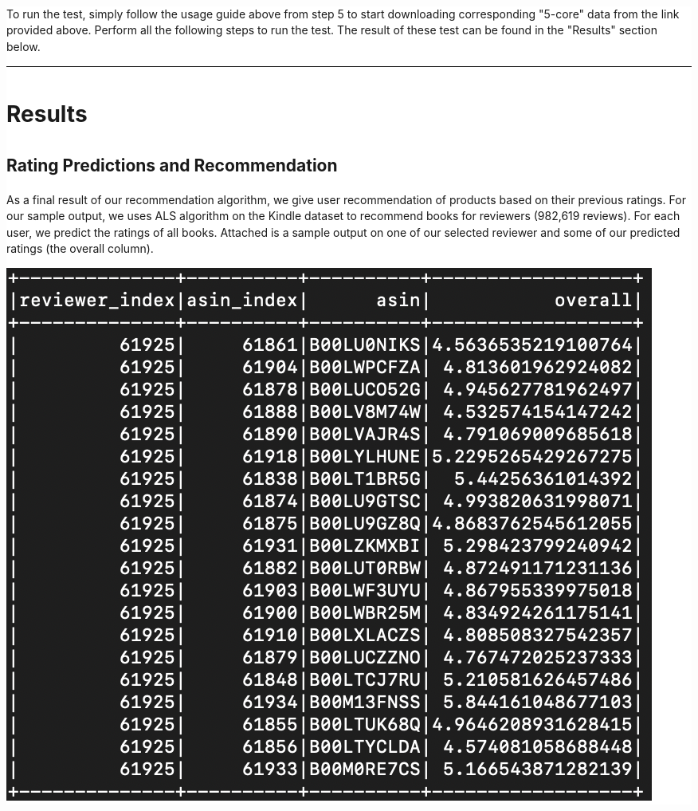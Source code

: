 To run the test, simply follow the usage guide above from step 5 to start downloading corresponding "5-core" data from the link provided above. Perform all the following steps to run the test. The result of these test can be found in the "Results" section below.

* * *

# Results

## Rating Predictions and Recommendation

As a final result of our recommendation algorithm, we give user recommendation of products based on their previous ratings. For our sample output, we uses ALS algorithm on the Kindle dataset to recommend books for reviewers (982,619 reviews). For each user, we predict the ratings of all books. Attached is a sample output on one of our selected reviewer and some of our predicted ratings (the overall column).

![alt text](./fig/results.png)
